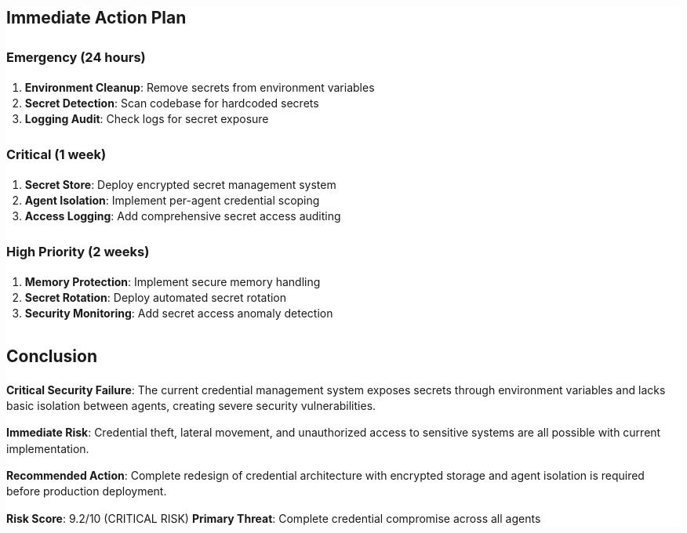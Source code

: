 ## Immediate Action Plan

### Emergency (24 hours)
1. **Environment Cleanup**: Remove secrets from environment variables
2. **Secret Detection**: Scan codebase for hardcoded secrets
3. **Logging Audit**: Check logs for secret exposure

### Critical (1 week)
1. **Secret Store**: Deploy encrypted secret management system
2. **Agent Isolation**: Implement per-agent credential scoping
3. **Access Logging**: Add comprehensive secret access auditing

### High Priority (2 weeks)
1. **Memory Protection**: Implement secure memory handling
2. **Secret Rotation**: Deploy automated secret rotation
3. **Security Monitoring**: Add secret access anomaly detection

## Conclusion

**Critical Security Failure**: The current credential management system exposes secrets through environment variables and lacks basic isolation between agents, creating severe security vulnerabilities.

**Immediate Risk**: Credential theft, lateral movement, and unauthorized access to sensitive systems are all possible with current implementation.

**Recommended Action**: Complete redesign of credential architecture with encrypted storage and agent isolation is required before production deployment.

**Risk Score**: 9.2/10 (CRITICAL RISK)
**Primary Threat**: Complete credential compromise across all agents